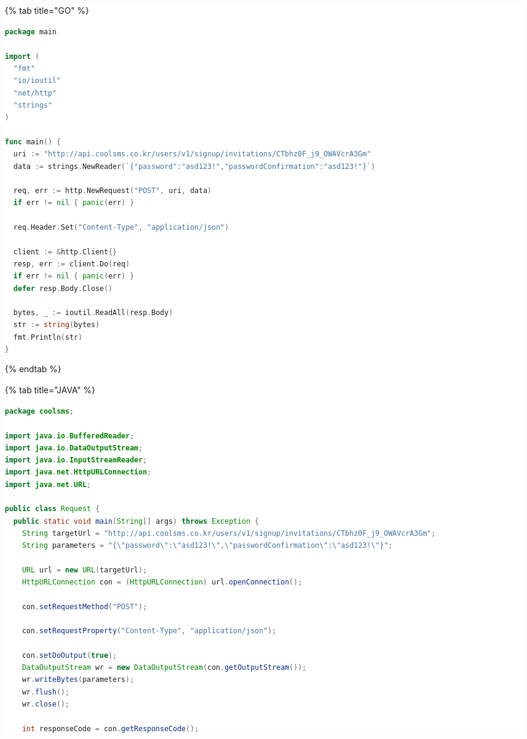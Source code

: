 {% tab title="GO" %}

```go
package main

import (
  "fmt"
  "io/ioutil"
  "net/http"
  "strings"
)

func main() {
  uri := "http://api.coolsms.co.kr/users/v1/signup/invitations/CTbhz0F_j9_OWAVcrA3Gm"
  data := strings.NewReader(`{"password":"asd123!","passwordConfirmation":"asd123!"}`)

  req, err := http.NewRequest("POST", uri, data)
  if err != nil { panic(err) }

  req.Header.Set("Content-Type", "application/json")

  client := &http.Client{}
  resp, err := client.Do(req)
  if err != nil { panic(err) }
  defer resp.Body.Close()

  bytes, _ := ioutil.ReadAll(resp.Body)
  str := string(bytes)
  fmt.Println(str)
}

```
{% endtab %}

{% tab title="JAVA" %}

```java
package coolsms;

import java.io.BufferedReader;
import java.io.DataOutputStream;
import java.io.InputStreamReader;
import java.net.HttpURLConnection;
import java.net.URL;

public class Request {
  public static void main(String[] args) throws Exception {
    String targetUrl = "http://api.coolsms.co.kr/users/v1/signup/invitations/CTbhz0F_j9_OWAVcrA3Gm";
    String parameters = "{\"password\":\"asd123!\",\"passwordConfirmation\":\"asd123!\"}";

    URL url = new URL(targetUrl);
    HttpURLConnection con = (HttpURLConnection) url.openConnection();

    con.setRequestMethod("POST");

    con.setRequestProperty("Content-Type", "application/json");

    con.setDoOutput(true);
    DataOutputStream wr = new DataOutputStream(con.getOutputStream());
    wr.writeBytes(parameters);
    wr.flush();
    wr.close();

    int responseCode = con.getResponseCode();
```